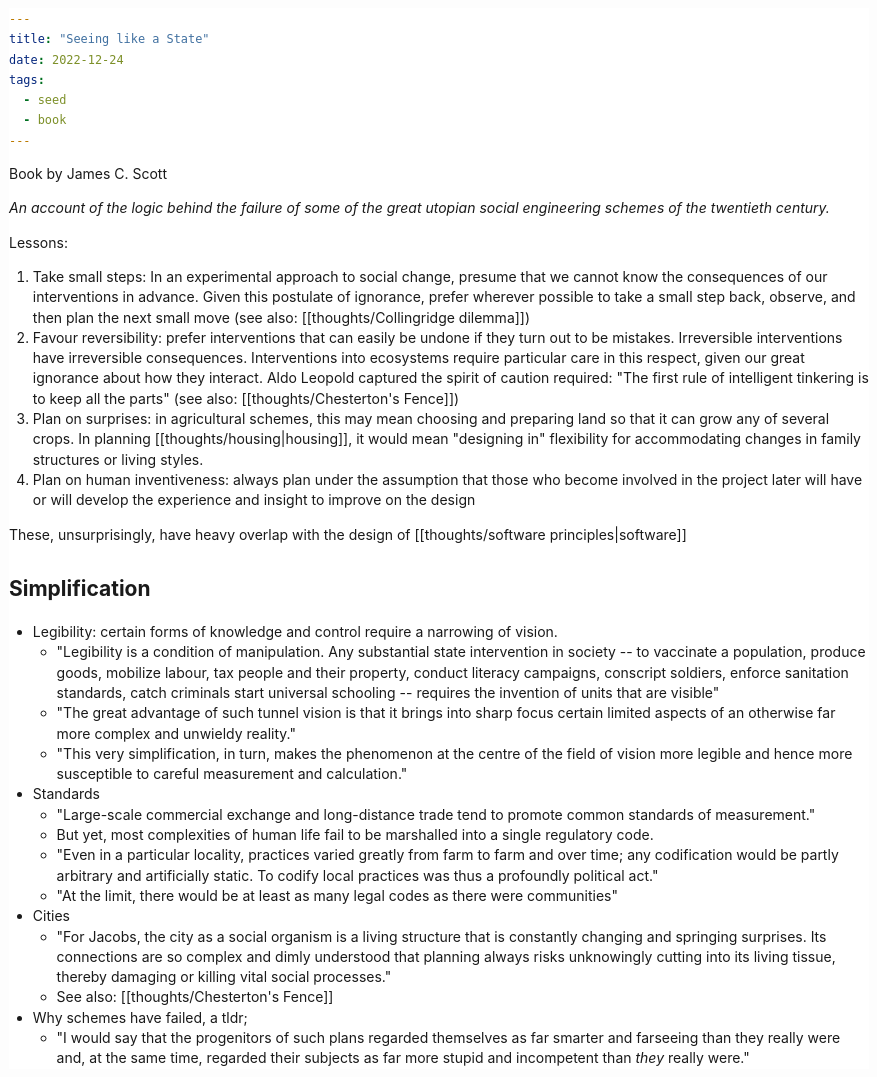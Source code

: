 ```yaml
---
title: "Seeing like a State"
date: 2022-12-24
tags:
  - seed
  - book
---
```


Book by James C. Scott

_An account of the logic behind the failure of some of the great utopian social engineering schemes of the twentieth century._

Lessons:

1. Take small steps: In an experimental approach to social change, presume that we cannot know the consequences of our interventions in advance. Given this postulate of ignorance, prefer wherever possible to take a small step back, observe, and then plan the next small move (see also: [[thoughts/Collingridge dilemma]])
2. Favour reversibility: prefer interventions that can easily be undone if they turn out to be mistakes. Irreversible interventions have irreversible consequences. Interventions into ecosystems require particular care in this respect, given our great ignorance about how they interact. Aldo Leopold captured the spirit of caution required: "The first rule of intelligent tinkering is to keep all the parts" (see also: [[thoughts/Chesterton's Fence]])
3. Plan on surprises: in agricultural schemes, this may mean choosing and preparing land so that it can grow any of several crops. In planning [[thoughts/housing|housing]], it would mean "designing in" flexibility for accommodating changes in family structures or living styles.
4. Plan on human inventiveness: always plan under the assumption that those who become involved in the project later will have or will develop the experience and insight to improve on the design

These, unsurprisingly, have heavy overlap with the design of [[thoughts/software principles|software]]

## Simplification

- Legibility: certain forms of knowledge and control require a narrowing of vision.
  - "Legibility is a condition of manipulation. Any substantial state intervention in society -- to vaccinate a population, produce goods, mobilize labour, tax people and their property, conduct literacy campaigns, conscript soldiers, enforce sanitation standards, catch criminals start universal schooling -- requires the invention of units that are visible"
  - "The great advantage of such tunnel vision is that it brings into sharp focus certain limited aspects of an otherwise far more complex and unwieldy reality."
  - "This very simplification, in turn, makes the phenomenon at the centre of the field of vision more legible and hence more susceptible to careful measurement and calculation."
- Standards
  - "Large-scale commercial exchange and long-distance trade tend to promote common standards of measurement."
  - But yet, most complexities of human life fail to be marshalled into a single regulatory code.
  - "Even in a particular locality, practices varied greatly from farm to farm and over time; any codification would be partly arbitrary and artificially static. To codify local practices was thus a profoundly political act."
  - "At the limit, there would be at least as many legal codes as there were communities"
- Cities
  - "For Jacobs, the city as a social organism is a living structure that is constantly changing and springing surprises. Its connections are so complex and dimly understood that planning always risks unknowingly cutting into its living tissue, thereby damaging or killing vital social processes."
  - See also: [[thoughts/Chesterton's Fence]]
- Why schemes have failed, a tldr;
  - "I would say that the progenitors of such plans regarded themselves as far smarter and farseeing than they really were and, at the same time, regarded their subjects as far more stupid and incompetent than _they_ really were."
